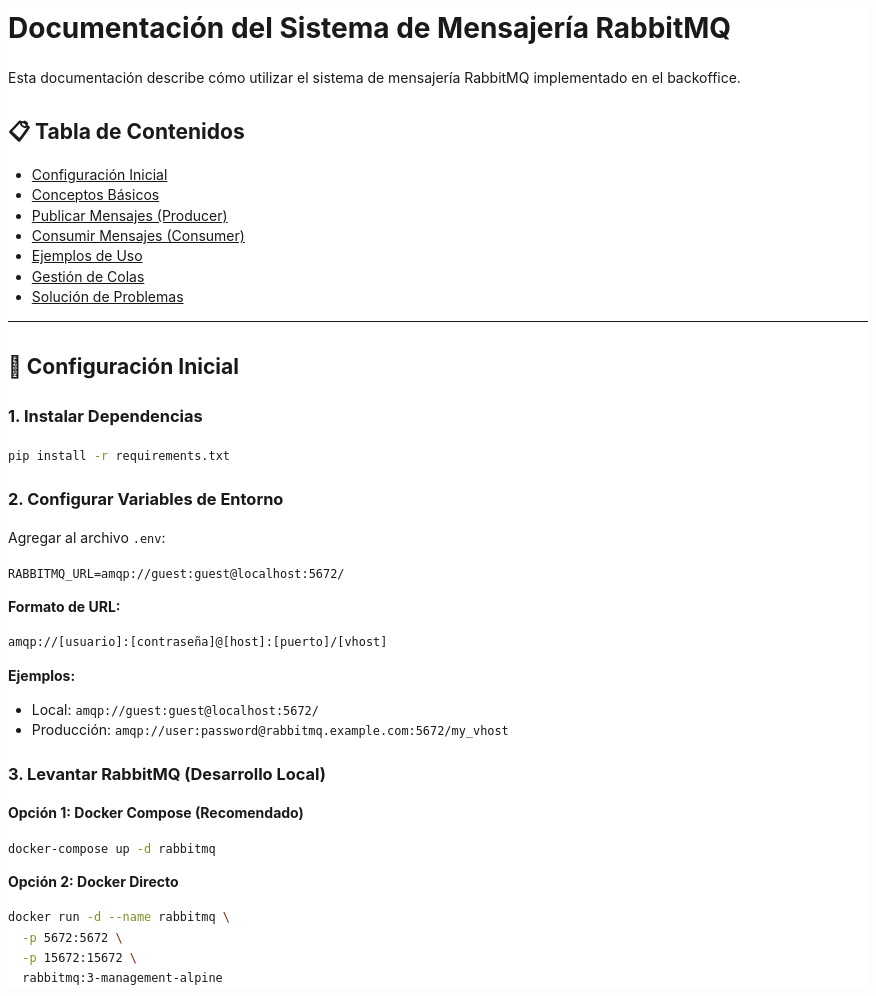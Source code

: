 # Documentación del Sistema de Mensajería RabbitMQ

Esta documentación describe cómo utilizar el sistema de mensajería RabbitMQ implementado en el backoffice.

## 📋 Tabla de Contenidos

- [Configuración Inicial](#configuración-inicial)
- [Conceptos Básicos](#conceptos-básicos)
- [Publicar Mensajes (Producer)](#publicar-mensajes-producer)
- [Consumir Mensajes (Consumer)](#consumir-mensajes-consumer)
- [Ejemplos de Uso](#ejemplos-de-uso)
- [Gestión de Colas](#gestión-de-colas)
- [Solución de Problemas](#solución-de-problemas)

---

## 🔧 Configuración Inicial

### 1. Instalar Dependencias

```bash
pip install -r requirements.txt
```

### 2. Configurar Variables de Entorno

Agregar al archivo `.env`:

```env
RABBITMQ_URL=amqp://guest:guest@localhost:5672/
```

**Formato de URL:**
```
amqp://[usuario]:[contraseña]@[host]:[puerto]/[vhost]
```

**Ejemplos:**
- Local: `amqp://guest:guest@localhost:5672/`
- Producción: `amqp://user:password@rabbitmq.example.com:5672/my_vhost`

### 3. Levantar RabbitMQ (Desarrollo Local)

**Opción 1: Docker Compose (Recomendado)**

```bash
docker-compose up -d rabbitmq
```

**Opción 2: Docker Directo**

```bash
docker run -d --name rabbitmq \
  -p 5672:5672 \
  -p 15672:15672 \
  rabbitmq:3-management-alpine
```
